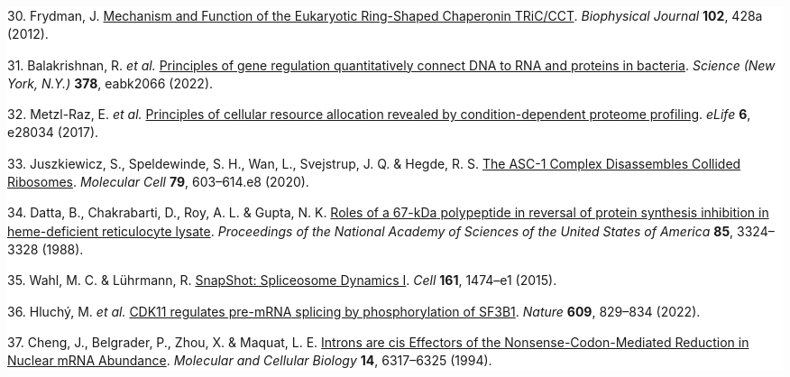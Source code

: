 <div id="ref-Frydman2012" class="csl-entry">

<span class="csl-left-margin">30. </span><span class="csl-right-inline">Frydman, J. [Mechanism and Function of the Eukaryotic Ring-Shaped Chaperonin TRiC/CCT](https://doi.org/10.1016/j.bpj.2011.11.2340). *Biophysical Journal* **102**, 428a (2012).</span>

</div>

<div id="ref-Balakrishnan2022" class="csl-entry">

<span class="csl-left-margin">31. </span><span class="csl-right-inline">Balakrishnan, R. *et al.* [Principles of gene regulation quantitatively connect DNA to RNA and proteins in bacteria](https://doi.org/10.1126/science.abk2066). *Science (New York, N.Y.)* **378**, eabk2066 (2022).</span>

</div>

<div id="ref-Metzl-Raz2017" class="csl-entry">

<span class="csl-left-margin">32. </span><span class="csl-right-inline">Metzl-Raz, E. *et al.* [Principles of cellular resource allocation revealed by condition-dependent proteome profiling](https://doi.org/10.7554/eLife.28034). *eLife* **6**, e28034 (2017).</span>

</div>

<div id="ref-Juszkiewicz2020" class="csl-entry">

<span class="csl-left-margin">33. </span><span class="csl-right-inline">Juszkiewicz, S., Speldewinde, S. H., Wan, L., Svejstrup, J. Q. & Hegde, R. S. [The ASC-1 Complex Disassembles Collided Ribosomes](https://doi.org/10.1016/j.molcel.2020.06.006). *Molecular Cell* **79**, 603–614.e8 (2020).</span>

</div>

<div id="ref-Datta1988" class="csl-entry">

<span class="csl-left-margin">34. </span><span class="csl-right-inline">Datta, B., Chakrabarti, D., Roy, A. L. & Gupta, N. K. [Roles of a 67-<span class="nocase">kDa</span> polypeptide in reversal of protein synthesis inhibition in heme-deficient reticulocyte lysate](https://doi.org/10.1073/pnas.85.10.3324). *Proceedings of the National Academy of Sciences of the United States of America* **85**, 3324–3328 (1988).</span>

</div>

<div id="ref-Wahl2015" class="csl-entry">

<span class="csl-left-margin">35. </span><span class="csl-right-inline">Wahl, M. C. & Lührmann, R. [SnapShot: Spliceosome Dynamics I](https://doi.org/10.1016/j.cell.2015.05.050). *Cell* **161**, 1474–e1 (2015).</span>

</div>

<div id="ref-Hluchy2022" class="csl-entry">

<span class="csl-left-margin">36. </span><span class="csl-right-inline">Hluchý, M. *et al.* [CDK11 regulates pre-<span class="nocase">mRNA</span> splicing by phosphorylation of SF3B1](https://doi.org/10.1038/s41586-022-05204-z). *Nature* **609**, 829–834 (2022).</span>

</div>

<div id="ref-Cheng1994" class="csl-entry">

<span class="csl-left-margin">37. </span><span class="csl-right-inline">Cheng, J., Belgrader, P., Zhou, X. & Maquat, L. E. [Introns are cis Effectors of the Nonsense-Codon-Mediated Reduction in Nuclear <span class="nocase">mRNA</span> Abundance](https://doi.org/10.1128/mcb.14.9.6317-6325.1994). *Molecular and Cellular Biology* **14**, 6317–6325 (1994).</span>
